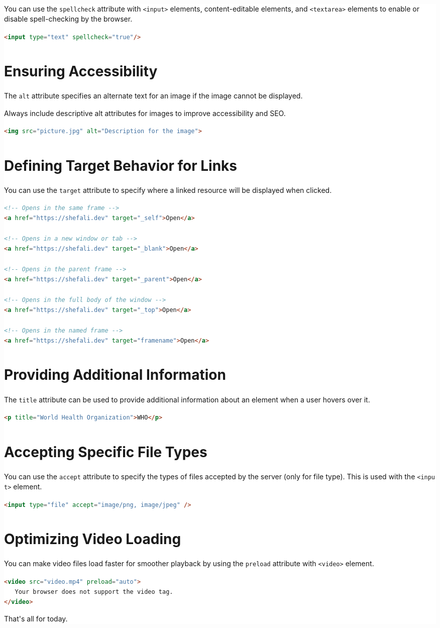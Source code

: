 You can use the `spellcheck` attribute with `<input>` elements, content-editable elements, and `<textarea>` elements to enable or disable spell-checking by the browser.
```html
<input type="text" spellcheck="true"/>
```
Ensuring Accessibility
======================

The `alt` attribute specifies an alternate text for an image if the image cannot be displayed.

Always include descriptive alt attributes for images to improve accessibility and SEO.
```html
<img src="picture.jpg" alt="Description for the image">
```
Defining Target Behavior for Links
==================================

You can use the `target` attribute to specify where a linked resource will be displayed when clicked.
```html
<!-- Opens in the same frame -->
<a href="https://shefali.dev" target="_self">Open</a>

<!-- Opens in a new window or tab -->
<a href="https://shefali.dev" target="_blank">Open</a>

<!-- Opens in the parent frame -->
<a href="https://shefali.dev" target="_parent">Open</a>

<!-- Opens in the full body of the window -->
<a href="https://shefali.dev" target="_top">Open</a>

<!-- Opens in the named frame -->
<a href="https://shefali.dev" target="framename">Open</a>
```
Providing Additional Information
================================

The `title` attribute can be used to provide additional information about an element when a user hovers over it.
```html
<p title="World Health Organization">WHO</p>
```
Accepting Specific File Types
=============================

You can use the `accept` attribute to specify the types of files accepted by the server (only for file type). This is used with the `<input>` element.
```html
<input type="file" accept="image/png, image/jpeg" />
```
Optimizing Video Loading
========================

You can make video files load faster for smoother playback by using the `preload` attribute with `<video>` element.
```html
<video src="video.mp4" preload="auto">
   Your browser does not support the video tag.
</video>
```
That's all for today.